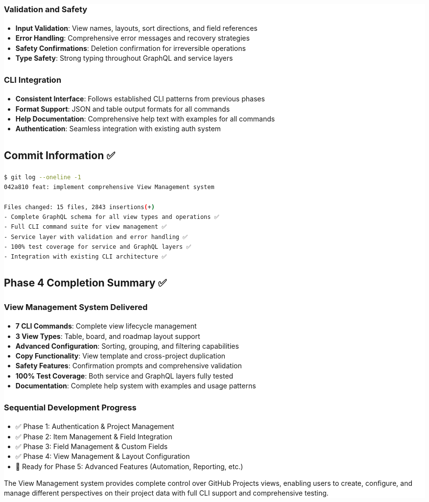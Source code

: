 ### Validation and Safety
- **Input Validation**: View names, layouts, sort directions, and field references
- **Error Handling**: Comprehensive error messages and recovery strategies
- **Safety Confirmations**: Deletion confirmation for irreversible operations
- **Type Safety**: Strong typing throughout GraphQL and service layers

### CLI Integration
- **Consistent Interface**: Follows established CLI patterns from previous phases
- **Format Support**: JSON and table output formats for all commands
- **Help Documentation**: Comprehensive help text with examples for all commands
- **Authentication**: Seamless integration with existing auth system

## Commit Information ✅
```bash
$ git log --oneline -1
042a810 feat: implement comprehensive View Management system

Files changed: 15 files, 2843 insertions(+)
- Complete GraphQL schema for all view types and operations ✅
- Full CLI command suite for view management ✅ 
- Service layer with validation and error handling ✅
- 100% test coverage for service and GraphQL layers ✅
- Integration with existing CLI architecture ✅
```

## Phase 4 Completion Summary ✅

### View Management System Delivered
- **7 CLI Commands**: Complete view lifecycle management
- **3 View Types**: Table, board, and roadmap layout support
- **Advanced Configuration**: Sorting, grouping, and filtering capabilities
- **Copy Functionality**: View template and cross-project duplication
- **Safety Features**: Confirmation prompts and comprehensive validation
- **100% Test Coverage**: Both service and GraphQL layers fully tested
- **Documentation**: Complete help system with examples and usage patterns

### Sequential Development Progress
- ✅ Phase 1: Authentication & Project Management
- ✅ Phase 2: Item Management & Field Integration
- ✅ Phase 3: Field Management & Custom Fields
- ✅ Phase 4: View Management & Layout Configuration
- 🔄 Ready for Phase 5: Advanced Features (Automation, Reporting, etc.)

The View Management system provides complete control over GitHub Projects views, enabling users to create, configure, and manage different perspectives on their project data with full CLI support and comprehensive testing.